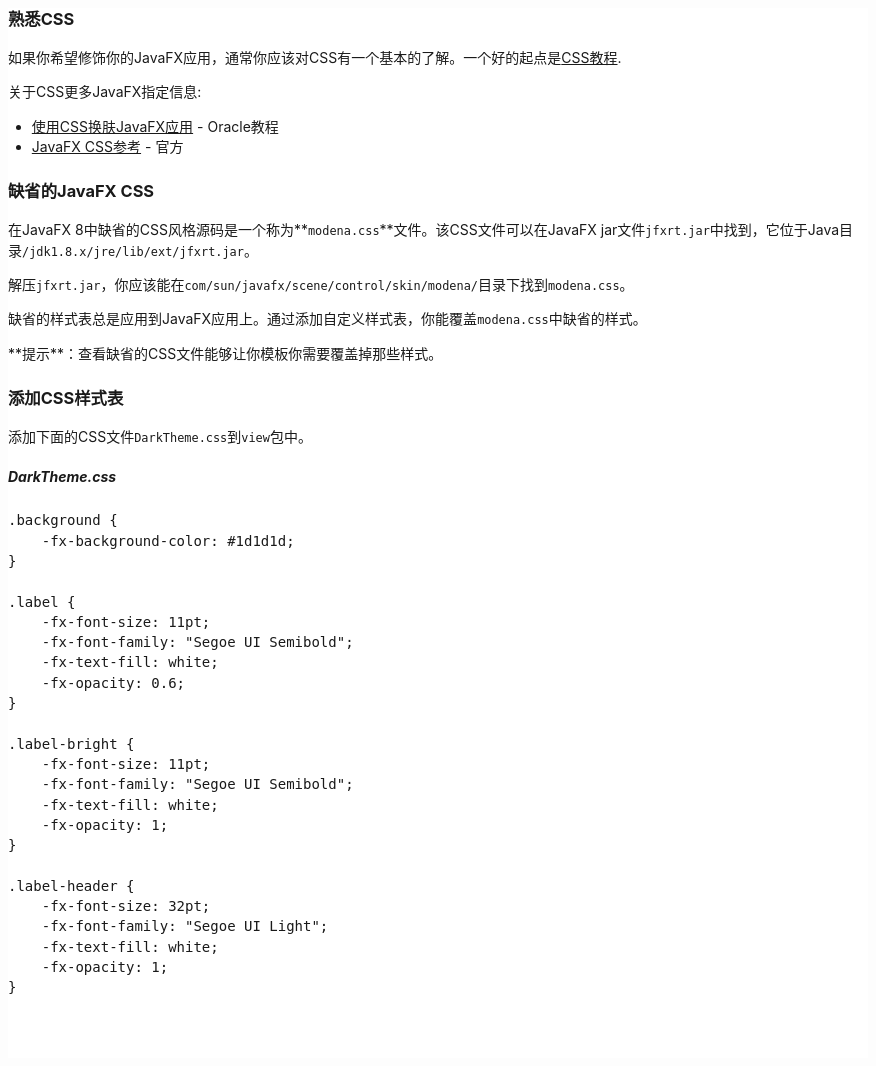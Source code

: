 
### 熟悉CSS

如果你希望修饰你的JavaFX应用，通常你应该对CSS有一个基本的了解。一个好的起点是[CSS教程](http://www.csstutorial.net/).

关于CSS更多JavaFX指定信息:

* [使用CSS换肤JavaFX应用](http://docs.oracle.com/javase/8/javafx/user-interface-tutorial/css_tutorial.htm) - Oracle教程
* [JavaFX CSS参考](http://docs.oracle.com/javase/8/javafx/api/javafx/scene/doc-files/cssref.html) - 官方


### 缺省的JavaFX CSS

在JavaFX 8中缺省的CSS风格源码是一个称为**`modena.css`**文件。该CSS文件可以在JavaFX jar文件`jfxrt.jar`中找到，它位于Java目录`/jdk1.8.x/jre/lib/ext/jfxrt.jar`。

解压`jfxrt.jar`，你应该能在`com/sun/javafx/scene/control/skin/modena/`目录下找到`modena.css`。

缺省的样式表总是应用到JavaFX应用上。通过添加自定义样式表，你能覆盖`modena.css`中缺省的样式。


<div class="alert alert-info">
**提示**：查看缺省的CSS文件能够让你模板你需要覆盖掉那些样式。
</div>


### 添加CSS样式表

添加下面的CSS文件`DarkTheme.css`到`view`包中。


##### DarkTheme.css

<pre class="prettyprint lang-css pre-scrollable">
.background {
    -fx-background-color: #1d1d1d;
}

.label {
    -fx-font-size: 11pt;
    -fx-font-family: "Segoe UI Semibold";
    -fx-text-fill: white;
    -fx-opacity: 0.6;
}

.label-bright {
    -fx-font-size: 11pt;
    -fx-font-family: "Segoe UI Semibold";
    -fx-text-fill: white;
    -fx-opacity: 1;
}

.label-header {
    -fx-font-size: 32pt;
    -fx-font-family: "Segoe UI Light";
    -fx-text-fill: white;
    -fx-opacity: 1;
}
